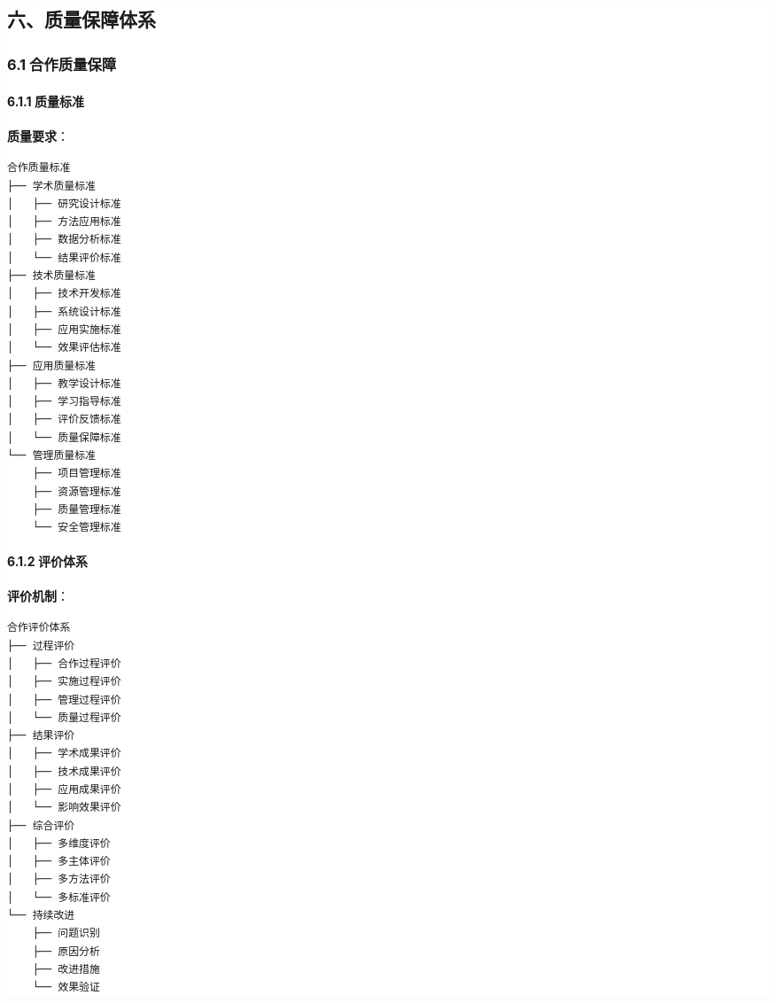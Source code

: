 ## 六、质量保障体系

### 6.1 合作质量保障

#### 6.1.1 质量标准

**质量要求**：

```text
合作质量标准
├── 学术质量标准
│   ├── 研究设计标准
│   ├── 方法应用标准
│   ├── 数据分析标准
│   └── 结果评价标准
├── 技术质量标准
│   ├── 技术开发标准
│   ├── 系统设计标准
│   ├── 应用实施标准
│   └── 效果评估标准
├── 应用质量标准
│   ├── 教学设计标准
│   ├── 学习指导标准
│   ├── 评价反馈标准
│   └── 质量保障标准
└── 管理质量标准
    ├── 项目管理标准
    ├── 资源管理标准
    ├── 质量管理标准
    └── 安全管理标准
```

#### 6.1.2 评价体系

**评价机制**：

```text
合作评价体系
├── 过程评价
│   ├── 合作过程评价
│   ├── 实施过程评价
│   ├── 管理过程评价
│   └── 质量过程评价
├── 结果评价
│   ├── 学术成果评价
│   ├── 技术成果评价
│   ├── 应用成果评价
│   └── 影响效果评价
├── 综合评价
│   ├── 多维度评价
│   ├── 多主体评价
│   ├── 多方法评价
│   └── 多标准评价
└── 持续改进
    ├── 问题识别
    ├── 原因分析
    ├── 改进措施
    └── 效果验证
```
